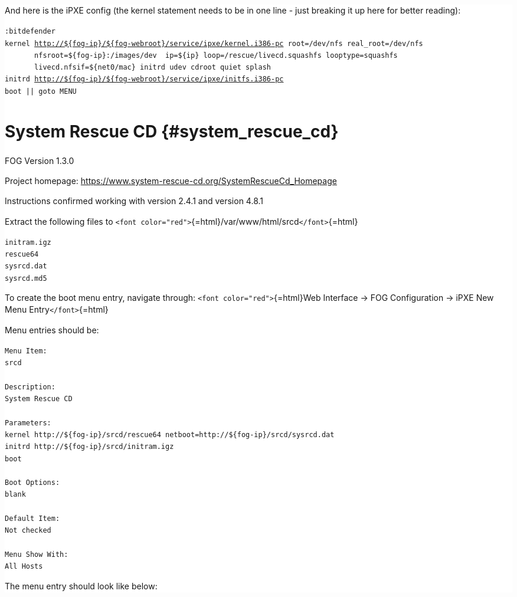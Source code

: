 And here is the iPXE config (the kernel statement needs to be in one
line - just breaking it up here for better reading):

`:bitdefender`\
`kernel `[`http://${fog-ip}/${fog-webroot}/service/ipxe/kernel.i386-pc`](http://$%7Bfog-ip%7D/$%7Bfog-webroot%7D/service/ipxe/kernel.i386-pc)` root=/dev/nfs real_root=/dev/nfs`\
`       nfsroot=${fog-ip}:/images/dev  ip=${ip} loop=/rescue/livecd.squashfs looptype=squashfs`\
`       livecd.nfsif=${net0/mac} initrd udev cdroot quiet splash`\
`initrd `[`http://${fog-ip}/${fog-webroot}/service/ipxe/initfs.i386-pc`](http://$%7Bfog-ip%7D/$%7Bfog-webroot%7D/service/ipxe/initfs.i386-pc)\
`boot || goto MENU`

# System Rescue CD {#system_rescue_cd}

FOG Version 1.3.0

Project homepage:
[<https://www.system-rescue-cd.org/SystemRescueCd_Homepage>](https://www.system-rescue-cd.org/SystemRescueCd_Homepage)

Instructions confirmed working with version 2.4.1 and version 4.8.1

Extract the following files to
`<font color="red">`{=html}/var/www/html/srcd`</font>`{=html}

    initram.igz
    rescue64
    sysrcd.dat
    sysrcd.md5

To create the boot menu entry, navigate through:
`<font color="red">`{=html}Web Interface -\> FOG Configuration -\> iPXE
New Menu Entry`</font>`{=html}

Menu entries should be:

    Menu Item:
    srcd

    Description:
    System Rescue CD

    Parameters:
    kernel http://${fog-ip}/srcd/rescue64 netboot=http://${fog-ip}/srcd/sysrcd.dat
    initrd http://${fog-ip}/srcd/initram.igz
    boot

    Boot Options:
    blank

    Default Item:
    Not checked

    Menu Show With:
    All Hosts

The menu entry should look like below:
